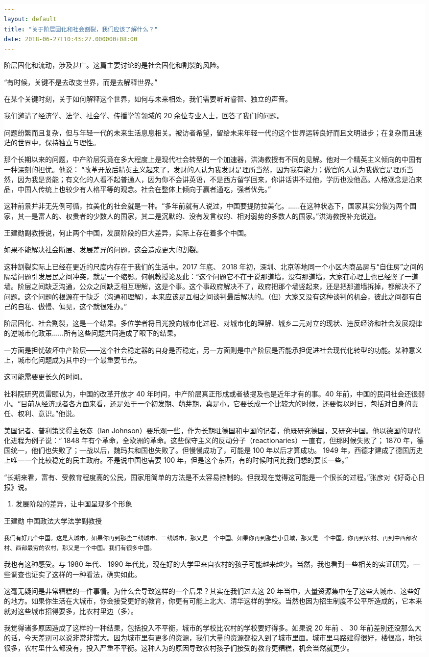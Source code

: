 ```yaml
---
layout: default
title: "关于阶层固化和社会割裂，我们应该了解什么？"
date: 2018-06-27T10:43:27.000000+08:00
---
```


阶层固化和流动，涉及甚广。这篇主要讨论的是社会固化和割裂的风险。

“有时候，关键不是去改变世界，而是去解释世界。”

在某个关键时刻，关于如何解释这个世界，如何与未来相处，我们需要听听睿智、独立的声音。

我们邀请了经济学、法学、社会学、传播学等领域的 20 余位专业人士，回答了我们的问题。

问题纷繁而且复杂，但与年轻一代的未来生活息息相关。被访者希望，留给未来年轻一代的这个世界运转良好而且文明进步；在复杂而且迷茫的世界中，保持独立与理性。

那个长期以来的问题，中产阶层究竟在多大程度上是现代社会转型的一个加速器，洪涛教授有不同的见解。他对一个精英主义倾向的中国有一种深刻的担忧。他说： “改革开放后精英主义起来了，发财的人认为我发财是理所当然，因为我有能力；做官的人认为我做官是理所当然，因为我是贤能；有文化的人看不起普通人，因为你不会讲英语，不是西方留学回来，你讲话讲不过他，学历也没他高。人格观念是泊来品，中国人传统上也较少有人格平等的观念。社会在整体上倾向于赢者通吃，强者优先。”

这种前景并非无先例可循，拉美化的社会就是一种。“多年前就有人说过，中国要提防拉美化。……在这种状态下，国家其实分裂为两个国家，其一是富人的、权贵者的少数人的国家，其二是沉默的、没有发言权的、相对弱势的多数人的国家。”洪涛教授补充说道。

王建勋副教授说，何止两个中国，发展阶段的巨大差异，实际上存在着多个中国。

如果不能解决社会断层、发展差异的问题，这会造成更大的割裂。

这种割裂实际上已经在更近的尺度内存在于我们的生活中。2017 年底、 2018 年初，深圳、北京等地同一个小区内商品房与“自住房”之间的隔墙问题引发居民之间冲突，就是一个缩影。何帆教授论及此：“这个问题它不在于说那道墙，没有那道墙，大家在心理上也已经竖了一道墙。阶层之间缺乏沟通，公众之间缺乏相互理解，这是个事。这个事政府解决不了，政府把那个墙竖起来，还是把那道墙拆掉，都解决不了问题。这个问题的根源在于缺乏（沟通和理解），本来应该是互相之间谈判最后解决的。（但）大家又没有这种谈判的机会，彼此之间都有自己的自私、傲慢、偏见，这个就很难办。”

阶层固化、社会割裂，这是一个结果。多位学者将目光投向城市化过程、对城市化的理解、城乡二元对立的现状、违反经济和社会发展规律的逆城市化政策……所有这些问题共同造成了眼下的结果。

一方面是担忧破坏中产阶层——这个社会稳定器的自身是否稳定，另一方面则是中产阶层是否能承担促进社会现代化转型的功能。某种意义上，城市化问题成为其中的一个最重要节点。

这可能需要更长久的时间。

社科院研究员雷颐认为，中国的改革开放才 40 年时间，中产阶层真正形成或者被提及也是近年才有的事。40 年前，中国的民间社会还很弱小。“目前从经济或者各方面来看，还是处于一个初发期、萌芽期，真是小。它要长成一个比较大的时候，还要假以时日，包括对自身的责任、权利、意识。”他说。

美国记者、普利策奖得主张彦（Ian Johnson）要乐观一些，作为长期驻德国和中国的记者，他既研究德国，又研究中国。他以德国的现代化进程为例子说：“ 1848 年有个革命，全欧洲的革命。这些保守主义的反动分子（reactionaries）一直有，但那时候失败了； 1870 年，德国统一，他们也失败了；一战以后，魏玛共和国也失败了。但慢慢成功了，可能是 100 年以后才算成功。 1949 年，西德才建成了德国历史上唯一一个比较稳定的民主政府。不是说中国也需要 100 年，但是这个东西，有的时候时间比我们想的要长一些。”

“长期来看，富有、受教育程度高的公民，国家用简单的方法是不太容易控制的。但我现在觉得这可能是一个很长的过程。”张彦对《好奇心日报》说。


1. 发展阶段的差异，让中国呈现多个形象

王建勋  中国政法大学法学副教授 

    我们有好几个中国。这是大城市。如果你再到那些二线城市、三线城市，那又是一个中国。如果你再到那些小县城，那又是一个中国。你再到农村、再到中西部农村、西部最穷的农村，那又是一个中国。我们有很多中国。  

我也有这种感受。与 1980 年代、 1990 年代比，现在好的大学里来自农村的孩子可能越来越少。当然，我也看到一些相关的实证研究，一些调查也证实了这样的一种看法，确实如此。

这毫无疑问是非常糟糕的一件事情。为什么会导致这样的一个后果？其实在我们过去这 20 年当中，大量资源集中在了这些大城市、这些好的地方。如果你生活在大城市，你会接受更好的教育，你更有可能上北大、清华这样的学校。当然也因为招生制度不公平所造成的，它本来就对这些城市招得要多，比农村里边（多）。

我觉得诸多原因造成了这样的一种结果，包括投入不平衡，城市的学校比农村的学校要好得多。如果说 20 年前 、 30 年前差别还没那么大的话，今天差别可以说非常非常大。因为城市里有更多的资源，我们大量的资源都投入到了城市里面。城市里马路建得很好，楼很高，地铁很多，农村里什么都没有，投入严重不平衡。这种人为的原因导致农村孩子们接受的教育更糟糕，机会当然就更少。
